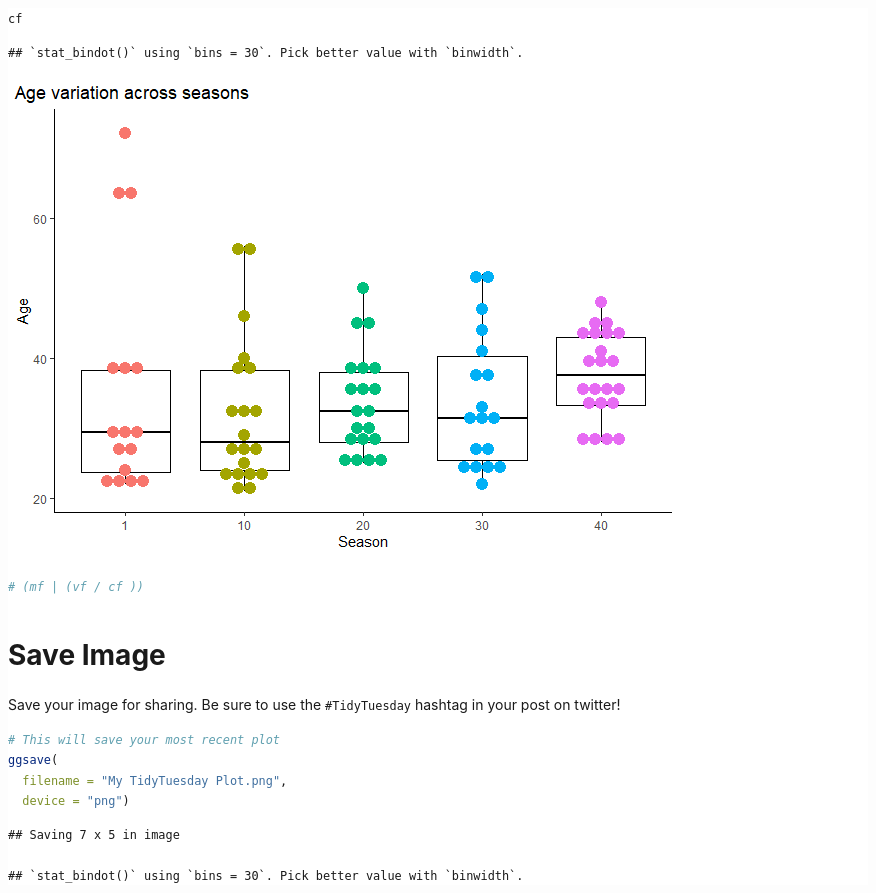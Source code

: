 ``` r
cf
```

    ## `stat_bindot()` using `bins = 30`. Pick better value with `binwidth`.

![](Readme_files/figure-gfm/Visualize-3.png)

``` r
# (mf | (vf / cf ))
```

# Save Image

Save your image for sharing. Be sure to use the `#TidyTuesday` hashtag
in your post on twitter!

``` r
# This will save your most recent plot
ggsave(
  filename = "My TidyTuesday Plot.png",
  device = "png")
```

    ## Saving 7 x 5 in image

    ## `stat_bindot()` using `bins = 30`. Pick better value with `binwidth`.
